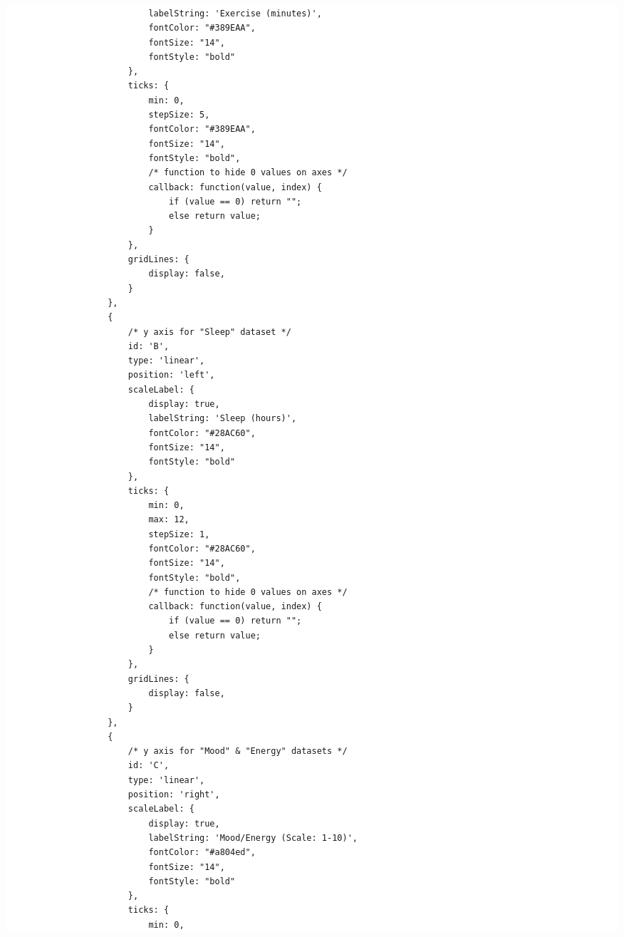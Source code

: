                                labelString: 'Exercise (minutes)',
                                fontColor: "#389EAA",
                                fontSize: "14",
                                fontStyle: "bold"
                            },
                            ticks: {
                                min: 0,
                                stepSize: 5,
                                fontColor: "#389EAA",
                                fontSize: "14",
                                fontStyle: "bold",
                                /* function to hide 0 values on axes */
                                callback: function(value, index) {
                                    if (value == 0) return "";
                                    else return value;
                                }
                            },
                            gridLines: {
                                display: false,
                            }
                        },
                        {
                            /* y axis for "Sleep" dataset */
                            id: 'B',
                            type: 'linear',
                            position: 'left',
                            scaleLabel: {
                                display: true,
                                labelString: 'Sleep (hours)',
                                fontColor: "#28AC60",
                                fontSize: "14",
                                fontStyle: "bold"
                            },
                            ticks: {
                                min: 0,
                                max: 12,
                                stepSize: 1,
                                fontColor: "#28AC60",
                                fontSize: "14",
                                fontStyle: "bold",
                                /* function to hide 0 values on axes */
                                callback: function(value, index) {
                                    if (value == 0) return "";
                                    else return value;
                                }
                            },
                            gridLines: {
                                display: false,
                            }
                        },
                        {
                            /* y axis for "Mood" & "Energy" datasets */
                            id: 'C',
                            type: 'linear',
                            position: 'right',
                            scaleLabel: {
                                display: true,
                                labelString: 'Mood/Energy (Scale: 1-10)',
                                fontColor: "#a804ed",
                                fontSize: "14",
                                fontStyle: "bold"
                            },
                            ticks: {
                                min: 0,